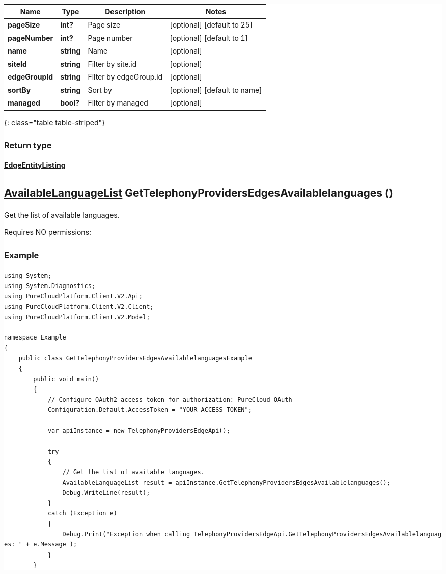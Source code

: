 
|Name | Type | Description  | Notes |
|------------- | ------------- | ------------- | -------------|
| **pageSize** | **int?**| Page size | [optional] [default to 25] |
| **pageNumber** | **int?**| Page number | [optional] [default to 1] |
| **name** | **string**| Name | [optional]  |
| **siteId** | **string**| Filter by site.id | [optional]  |
| **edgeGroupId** | **string**| Filter by edgeGroup.id | [optional]  |
| **sortBy** | **string**| Sort by | [optional] [default to name] |
| **managed** | **bool?**| Filter by managed | [optional]  |
{: class="table table-striped"}

### Return type

[**EdgeEntityListing**](EdgeEntityListing.html)

<a name="gettelephonyprovidersedgesavailablelanguages"></a>

## [**AvailableLanguageList**](AvailableLanguageList.html) GetTelephonyProvidersEdgesAvailablelanguages ()



Get the list of available languages.



Requires NO permissions: 


### Example
```{"language":"csharp"}
using System;
using System.Diagnostics;
using PureCloudPlatform.Client.V2.Api;
using PureCloudPlatform.Client.V2.Client;
using PureCloudPlatform.Client.V2.Model;

namespace Example
{
    public class GetTelephonyProvidersEdgesAvailablelanguagesExample
    {
        public void main()
        { 
            // Configure OAuth2 access token for authorization: PureCloud OAuth
            Configuration.Default.AccessToken = "YOUR_ACCESS_TOKEN";

            var apiInstance = new TelephonyProvidersEdgeApi();

            try
            { 
                // Get the list of available languages.
                AvailableLanguageList result = apiInstance.GetTelephonyProvidersEdgesAvailablelanguages();
                Debug.WriteLine(result);
            }
            catch (Exception e)
            {
                Debug.Print("Exception when calling TelephonyProvidersEdgeApi.GetTelephonyProvidersEdgesAvailablelanguages: " + e.Message );
            }
        }
```